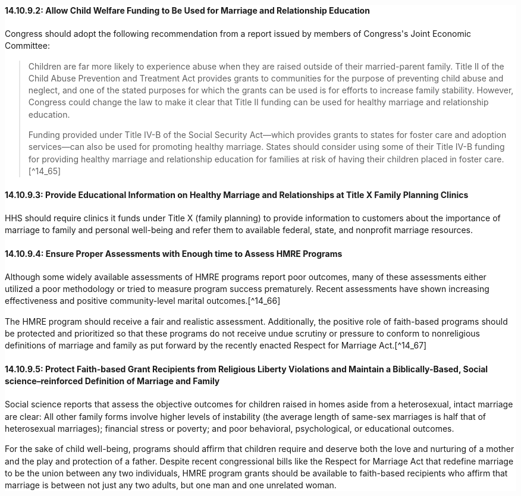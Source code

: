 #### 14.10.9.2: Allow Child Welfare Funding to Be Used for Marriage and Relationship Education

Congress should adopt the following recommendation from a report issued by members of Congress's Joint Economic Committee:

> Children are far more likely to experience abuse when they are raised outside of their married-parent family. Title II of the Child Abuse Prevention and Treatment Act provides grants to communities for the purpose of preventing child abuse and neglect, and one of the stated purposes for which the grants can be used is for efforts to increase family stability. However, Congress could change the law to make it clear that Title II funding can be used for healthy marriage and relationship education.
>
> Funding provided under Title IV-B of the Social Security Act—which provides grants to states for foster care and adoption services—can also be used for promoting healthy marriage. States should consider using some of their Title IV-B funding for providing healthy marriage and relationship education for families at risk of having their children placed in foster care.[^14_65]

#### 14.10.9.3: Provide Educational Information on Healthy Marriage and Relationships at Title X Family Planning Clinics

HHS should require clinics it funds under Title X (family planning) to provide information to customers about the importance of marriage to family and personal well-being and refer them to available federal, state, and nonprofit marriage resources.

#### 14.10.9.4: Ensure Proper Assessments with Enough time to Assess HMRE Programs

Although some widely available assessments of HMRE programs report poor outcomes, many of these assessments either utilized a poor methodology or tried to measure program success prematurely. Recent assessments have shown increasing effectiveness and positive community-level marital outcomes.[^14_66]

The HMRE program should receive a fair and realistic assessment. Additionally, the positive role of faith-based programs should be protected and prioritized so that these programs do not receive undue scrutiny or pressure to conform to nonreligious definitions of marriage and family as put forward by the recently enacted Respect for Marriage Act.[^14_67]

#### 14.10.9.5: Protect Faith-based Grant Recipients from Religious Liberty Violations and Maintain a Biblically-Based, Social science–reinforced Definition of Marriage and Family

Social science reports that assess the objective outcomes for children raised in homes aside from a heterosexual, intact marriage are clear: All other family forms involve higher levels of instability (the average length of same-sex marriages is half that of heterosexual marriages); financial stress or poverty; and poor behavioral, psychological, or educational outcomes.

For the sake of child well-being, programs should affirm that children require and deserve both the love and nurturing of a mother and the play and protection of a father. Despite recent congressional bills like the Respect for Marriage Act that redefine marriage to be the union between any two individuals, HMRE program grants should be available to faith-based recipients who affirm that marriage is between not just any two adults, but one man and one unrelated woman.


[^14_1]: U.S. Department of Health and Human Services, _Strategic Plan, FY 2018–2022_, p. 50, <https://aspe.hhs.gov/sites/default/files/documents/feac346aca967bfadc446398679e14ec/hhs-strategic-plan-fy-2018-2022.pdf> (accessed February 7, 2023).
[^14_2]: "Strategic Goal 1: Protect and Strengthen Equitable Access to High Quality and Affordable Healthcare" in ibid. "In the context of HHS, this Strategic Plan adopts the definition of _underserved communities_ listed in Executive Order 13985: Advancing Racial Equity and Support for Underserved Communities through the Federal Government to refer to 'populations sharing a particular characteristic, as well as geographic communities, who have been systematically denied a full opportunity to participate in aspects of economic, social, and civic life'; this definition includes individuals who belong to underserved communities that have been denied such treatment, such as Black, Latino, and Indigenous and Native American persons, Asian Americans and Pacific Islanders and other persons of color; members of religious minorities; lesbian, gay, bisexual, transgender, and queer \(LGBTQ+\) persons; persons with disabilities; persons who live in rural areas; and persons otherwise adversely affected by persistent poverty or inequality. Individuals may belong to more than one underserved community and face intersecting barriers. This definition applies to the terms _underserved communities_ and _underserved populations_ throughout this Strategic Plan." Ibid. Emphasis in original.
[^14_3]: Karen Weintraub, "Americans' Life Expectancy Continues to Fall, Erasing Health Gains of the Last Quarter Century," _USA Today_, December 22, 2022, <https://www.usatoday.com/story/news/health/2022/12/22/us-life-expectancy-continues-fall-erasing-25-years-health-gains/10937418002/> (accessed February 6, 2023).
[^14_4]: Apoorva Mandavilli, "The C.D.C. Isn't Publishing Large Portions of the Data It Collects," _The New York Times_, updated February 22, 2022, <https://www.congress.gov/117/meeting/house/114450/documents/HHRG-117-IF02-20220302-SD004.pdf> (accessed March 22, 2023).
[^14_5]: Zachary B. Sluzala and Edmund F. Haislmaier, "Lessons from COVID-19: How Policymakers Should Reform the Regulation of Clinical Testing," Heritage Foundation _Backgrounder_ No. 3696, March 28, 2022, <https://www.heritage.org/public-health/report/lessons-covid-19-how-policymakers-should-reform-the-regulation-clinical>
[^14_6]: U.S. Department of Health and Human Services, Centers for Disease Control and Prevention, "Centers for Disease Control and Prevention (C)," <https://www.cdc.gov/maso/pdf/cdcmiss.pdf>March 16, 2023).
[^14_7]: Judith Garber, "CDC 'Disclaimers' Hide Financial Conflicts of Interest," Lown Institute Accountability Blog, November 6, 2019 <https://lowninstitute.org/cdc-disclaimers-hide-financial-conflicts-of-interest/> (accessed February 6, 2023). See also U.S. Department of Health and Human Services, Centers for Disease Control and Prevention, "CDC Foundation Active Programs (October 1, 2014–September 30, 2015)," <https://www.cdcfoundation.org/sites/default/files/upload/pdf/CDCFoundation-ActivePrograms-FY2015.pdf> (accessed February 7, 2023); "CDC Active Programs (October 1, 2015–September 30, 2016)," <https://www.cdcfoundation.org/sites/default/files/upload/pdf/CDCFoundation-ActivePrograms-FY2016.pdf> (accessed February 7, 2023); "CDC Foundation Active Programs (October 1, 2016–September 30, 2017)," <https://www.cdcfoundation.org/sites/default/files/upload/pdf/CDCFoundation-ActivePrograms-FY2017.pdf> (accessed February 7, 2023); "CDC Foundation Active Programs (October 1, 2017–September 30, 2018)," <https://www.cdcfoundation.org/sites/default/files/upload/pdf/CDCFoundation-ActivePrograms-FY2018.pdf> (accessed February 7, 2023); "CDC Foundation Active Programs, October 1, 2018–September 30, 2019," <https://www.cdcfoundation.org/sites/default/files/upload/pdf/CDCFoundation-ActivePrograms-FY2019.pdf> (accessed February 7, 2023); "CDC Foundation Active Programs, October 1, 2029–September 30, 2020, <https://www.cdcfoundation.org/CDCF-ActivePrograms-CDC-FY20?inline> (accessed February 7, 2023); and "CDC Foundation Active Programs, October 1, 2020–September 30, 2021," <https://www.cdcfoundation.org/CDCF-ActivePrograms-CDC-FY21?inline> (accessed February 7, 2023).
[^14_8]: Joel White and Doug Badger, "In Order to Defeat COVID-19, the Federal Government Must Modernize Its Public Health Data," Heritage Foundation _Backgrounder_ No. 3527, September 3, 2020, <https://www.heritage.org/sites/default/files/2020-09/BG3527_0.pdf>
[^14_9]: S. 15, Ensuring Accurate and Complete Abortion Data Reporting Act of 2023, 118th Congress, introduced January 23, 2023, <https://www.congress.gov/118/bills/s15/BILLS-118s15is.pdf>accessed March 22, 2023), and H.R. 632, Ensuring Accurate and Complete Abortion Data Reporting Act of 2023, 118th Congress, introduced January 30, 2023 <https://www.congress.gov/118/bills/hr632/BILLS-118hr632ih.pdf> (accessed March 22, 2023).
[^14_10]: Doug Badger, "How Congress Can Make Real Progress on Drug Prices," Heritage Foundation _Issue Brief_ No. 5016, December 9, 2019, <https://www.heritage.org/sites/default/files/2019-12/IB5016_1.pdf>
[^14_11]: Sluzala and Haislmaier, "Lessons From COVID-19: How Policymakers Should Reform the Regulation of Clinical Testing."
[^14_12]: Ibid.
[^14_13]: H.R. 5471, Clinical Laboratory Improvement Amendments of 1988, Public Law No. 100-578, 100th Congress, October 31, 1988 <https://uscode.house.gov/statutes/pl/100/578.pdf> (accessed March 17, 2023).
[^14_14]: Sluzala and Haislmaier, "Lessons From COVID-19: How Policymakers Should Reform the Regulation of Clinical Testing."
[^14_15]: Edmund F. Haislmaier, "Ensuring Americans' Access to Pharmaceuticals: A Primer and Road Map for Policymakers," Heritage Foundation _Backgrounder_ No. 3545, October 20, 2020, <https://www.heritage.org/sites/default/files/2020-10/BG3545.pdf> .
[^14_16]: 18 U.S.C. 1461, <https://www.law.cornell.edu/uscode/text/18/1461> (accessed March 16, 2023), and 18 U.S.C. 1462, <https://www.law.cornell.edu/uscode/text/18/1462> (accessed March 16, 2023).
[^14_17]: H.R. 1308, Religious Freedom Restoration Act of 1993, Public Law No. 103-141, 103rd Congress, November 16, 1993, <https://www.congress.gov/103/statute/STATUTE-107/STATUTE-107-Pg1488.pdf> (accessed March 18, 2023).
[^14_18]: Charles Piller, "Is FDA's Revolving Door Open Too Wide?" _Science_, Vol. 361, No. 6397 (July 6, 2018), p. 21, <https://www.science.org/doi/epdf/10.1126/science.361.6397.21>accessed February 6, 2023).
[^14_19]: Joel Achenbach, "NIH Halts \$100 Million Study of Moderate Drinking That Is Funded by Alcohol Industry," _The Washington Post_, May 17, 2018, <https://www.washingtonpost.com/news/to-your-health/wp/2018/05/17/nih-halts-controversial-study-of-moderate-drinking/> (accessed February 6, 2023).